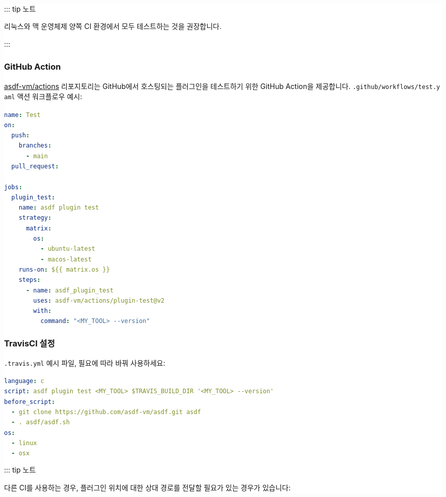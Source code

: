 ::: tip 노트

리눅스와 맥 운영체제 양쪽 CI 환경에서 모두 테스트하는 것을 권장합니다.

:::

### GitHub Action

[asdf-vm/actions](https://github.com/asdf-vm/actions) 리포지토리는
GitHub에서 호스팅되는 플러그인을 테스트하기 위한 GitHub Action을 제공합니다.
`.github/workflows/test.yaml` 액션 워크플로우 예시:

```yaml
name: Test
on:
  push:
    branches:
      - main
  pull_request:

jobs:
  plugin_test:
    name: asdf plugin test
    strategy:
      matrix:
        os:
          - ubuntu-latest
          - macos-latest
    runs-on: ${{ matrix.os }}
    steps:
      - name: asdf_plugin_test
        uses: asdf-vm/actions/plugin-test@v2
        with:
          command: "<MY_TOOL> --version"
```

### TravisCI 설정

`.travis.yml` 예시 파일, 필요에 따라 바꿔 사용하세요:

```yaml
language: c
script: asdf plugin test <MY_TOOL> $TRAVIS_BUILD_DIR '<MY_TOOL> --version'
before_script:
  - git clone https://github.com/asdf-vm/asdf.git asdf
  - . asdf/asdf.sh
os:
  - linux
  - osx
```

::: tip 노트

다른 CI를 사용하는 경우,
플러그인 위치에 대한 상대 경로를 전달할 필요가 있는 경우가 있습니다:
